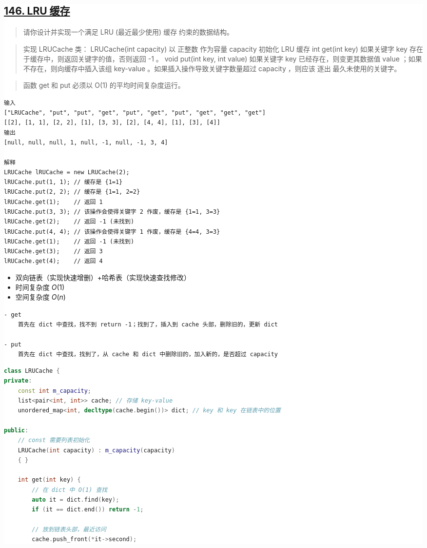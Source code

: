 

## [146. LRU 缓存](https://leetcode.cn/problems/lru-cache/description/?envType=featured-list&envId=2cktkvj?envType=featured-list&envId=2cktkvj)

> 请你设计并实现一个满足  LRU (最近最少使用) 缓存 约束的数据结构。

> 实现 LRUCache 类：
> LRUCache(int capacity) 以 正整数 作为容量 capacity 初始化 LRU 缓存
int get(int key) 如果关键字 key 存在于缓存中，则返回关键字的值，否则返回 -1 。
void put(int key, int value) 如果关键字 key 已经存在，则变更其数据值 value ；如果不存在，则向缓存中插入该组 key-value 。如果插入操作导致关键字数量超过 capacity ，则应该 逐出 最久未使用的关键字。

> 函数 get 和 put 必须以 O(1) 的平均时间复杂度运行。

```
输入
["LRUCache", "put", "put", "get", "put", "get", "put", "get", "get", "get"]
[[2], [1, 1], [2, 2], [1], [3, 3], [2], [4, 4], [1], [3], [4]]
输出
[null, null, null, 1, null, -1, null, -1, 3, 4]

解释
LRUCache lRUCache = new LRUCache(2);
lRUCache.put(1, 1); // 缓存是 {1=1}
lRUCache.put(2, 2); // 缓存是 {1=1, 2=2}
lRUCache.get(1);    // 返回 1
lRUCache.put(3, 3); // 该操作会使得关键字 2 作废，缓存是 {1=1, 3=3}
lRUCache.get(2);    // 返回 -1 (未找到)
lRUCache.put(4, 4); // 该操作会使得关键字 1 作废，缓存是 {4=4, 3=3}
lRUCache.get(1);    // 返回 -1 (未找到)
lRUCache.get(3);    // 返回 3
lRUCache.get(4);    // 返回 4
```

- 双向链表（实现快速增删）+哈希表（实现快速查找修改）
- 时间复杂度 $O(1)$
- 空间复杂度 $O(n)$

```
- get
    首先在 dict 中查找，找不到 return -1；找到了，插入到 cache 头部，删除旧的，更新 dict

- put
    首先在 dict 中查找，找到了，从 cache 和 dict 中删除旧的，加入新的，是否超过 capacity
```

```C++
class LRUCache {
private:
    const int m_capacity;
    list<pair<int, int>> cache; // 存储 key-value
    unordered_map<int, decltype(cache.begin())> dict; // key 和 key 在链表中的位置
    
public:
    // const 需要列表初始化
    LRUCache(int capacity) : m_capacity(capacity)
    { }
    
    int get(int key) {
        // 在 dict 中 O(1) 查找
        auto it = dict.find(key);
        if (it == dict.end()) return -1;

        // 放到链表头部，最近访问
        cache.push_front(*it->second);
```